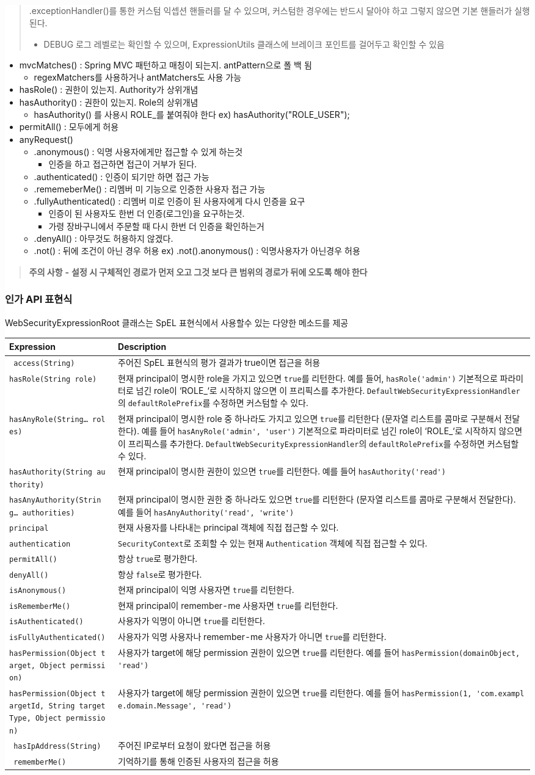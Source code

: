 > .exceptionHandler()를 통한 커스텀 익셉션 핸들러를 달 수 있으며, 커스텀한 경우에는 반드시 달아야 하고 그렇지 않으면 기본 핸들러가 실행된다. 
>
> * DEBUG 로그 레벨로는 확인할 수 있으며, ExpressionUtils 클래스에 브레이크 포인트를 걸어두고 확인할 수 있음

- mvcMatches() : Spring MVC 패턴하고 매칭이 되는지. antPattern으로 폴 백 됨
  - regexMatchers를 사용하거나 antMatchers도 사용 가능
- hasRole() : 권한이 있는지. Authority가 상위개념
- hasAuthority() : 권한이 있는지. Role의 상위개념
  - hasAuthority() 를 사용시 ROLE_를 붙여줘야 한다 ex) hasAuthority("ROLE_USER");
- permitAll() : 모두에게 허용
- anyRequest()
  - .anonymous() : 익명 사용자에게만 접근할 수 있게 하는것
    - 인증을 하고 접근하면 접근이 거부가 된다.
  - .authenticated() : 인증이 되기만 하면 접근 가능
  - .rememeberMe() : 리멤버 미 기능으로 인증한 사용자 접근 가능
  - .fullyAuthenticated() : 리멤버 미로 인증이 된 사용자에게 다시 인증을 요구
    - 인증이 된 사용자도 한번 더 인증(로그인)을 요구하는것.
    - 가령 장바구니에서 주문할 때 다시 한번 더 인증을 확인하는거
  - .denyAll() : 아무것도 허용하지 않겠다.
  - .not() : 뒤에 조건이 아닌 경우 허용 ex) .not().anonymous() : 익명사용자가 아닌경우 허용



>  **주의 사항** **-** **설정 시 구체적인 경로가 먼저 오고 그것 보다 큰 범위의 경로가 뒤에 오도록 해야 한다**

### 인가 API 표현식

WebSecurityExpressionRoot 클래스는 SpEL 표현식에서 사용할수 있는 다양한 메소드를 제공

| Expression                                                   | Description                                                  |
| :----------------------------------------------------------- | :----------------------------------------------------------- |
| ` access(String)`                                            | 주어진 SpEL 표현식의 평가 결과가 true이면 접근을 허용        |
| `hasRole(String role)`                                       | 현재 principal이 명시한 role을 가지고 있으면 `true`를 리턴한다.  예를 들어, `hasRole('admin')`  기본적으로 파라미터로 넘긴 role이 ‘ROLE_‘로 시작하지 않으면 이 프리픽스를 추가한다. `DefaultWebSecurityExpressionHandler`의 `defaultRolePrefix`를 수정하면 커스텀할 수 있다. |
| `hasAnyRole(String… roles)`                                  | 현재 principal이 명시한 role 중 하나라도 가지고 있으면 `true`를 리턴한다 (문자열 리스트를 콤마로 구분해서 전달한다).  예를 들어 `hasAnyRole('admin', 'user')`  기본적으로 파라미터로 넘긴 role이 ‘ROLE_‘로 시작하지 않으면 이 프리픽스를 추가한다. `DefaultWebSecurityExpressionHandler`의 `defaultRolePrefix`를 수정하면 커스텀할 수 있다. |
| `hasAuthority(String authority)`                             | 현재 principal이 명시한 권한이 있으면 `true`를 리턴한다.  예를 들어 `hasAuthority('read')` |
| `hasAnyAuthority(String… authorities)`                       | 현재 principal이 명시한 권한 중 하나라도 있으면 `true`를 리턴한다 (문자열 리스트를 콤마로 구분해서 전달한다).  예를 들어 `hasAnyAuthority('read', 'write')` |
| `principal`                                                  | 현재 사용자를 나타내는 principal 객체에 직접 접근할 수 있다. |
| `authentication`                                             | `SecurityContext`로 조회할 수 있는 현재 `Authentication` 객체에 직접 접근할 수 있다. |
| `permitAll()`                                                | 항상 `true`로 평가한다.                                      |
| `denyAll()`                                                  | 항상 `false`로 평가한다.                                     |
| `isAnonymous()`                                              | 현재 principal이 익명 사용자면 `true`를 리턴한다.            |
| `isRememberMe()`                                             | 현재 principal이 remember-me 사용자면 `true`를 리턴한다.     |
| `isAuthenticated()`                                          | 사용자가 익명이 아니면 `true`를 리턴한다.                    |
| `isFullyAuthenticated()`                                     | 사용자가 익명 사용자나 remember-me 사용자가 아니면 `true`를 리턴한다. |
| `hasPermission(Object target, Object permission)`            | 사용자가 target에 해당 permission 권한이 있으면 `true`를 리턴한다. 예를 들어 `hasPermission(domainObject, 'read')` |
| `hasPermission(Object targetId, String targetType, Object permission)` | 사용자가 target에 해당 permission 권한이 있으면 `true`를 리턴한다. 예를 들어 `hasPermission(1, 'com.example.domain.Message', 'read')` |
| ` hasIpAddress(String)`                                      | 주어진 IP로부터 요청이 왔다면 접근을 허용                    |
| ` rememberMe()`                                              | 기억하기를 통해 인증된 사용자의 접근을 허용                  |

